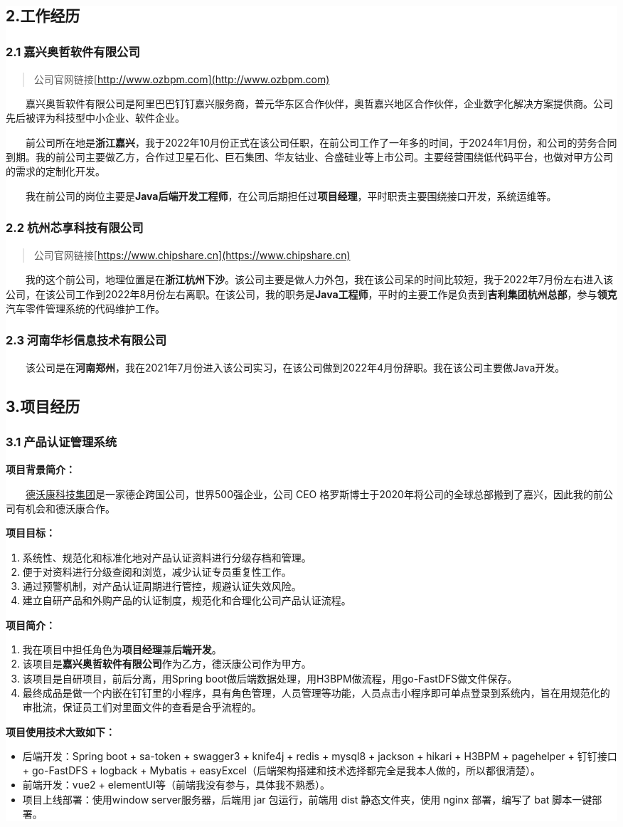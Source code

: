

## 2.工作经历

### 2.1 嘉兴奥哲软件有限公司

> 公司官网链接[http://www.ozbpm.com](http://www.ozbpm.com)

&emsp;&emsp;嘉兴奥哲软件有限公司是阿里巴巴钉钉嘉兴服务商，普元华东区合作伙伴，奥哲嘉兴地区合作伙伴，企业数字化解决方案提供商。公司先后被评为科技型中小企业、软件企业。

&emsp;&emsp;前公司所在地是**浙江嘉兴**，我于2022年10月份正式在该公司任职，在前公司工作了一年多的时间，于2024年1月份，和公司的劳务合同到期。我的前公司主要做乙方，合作过卫星石化、巨石集团、华友钴业、合盛硅业等上市公司。主要经营围绕低代码平台，也做对甲方公司的需求的定制化开发。

&emsp;&emsp;我在前公司的岗位主要是**Java后端开发工程师**，在公司后期担任过**项目经理**，平时职责主要围绕接口开发，系统运维等。

### 2.2 杭州芯享科技有限公司

> 公司官网链接[https://www.chipshare.cn](https://www.chipshare.cn)

&emsp;&emsp;我的这个前公司，地理位置是在**浙江杭州下沙**。该公司主要是做人力外包，我在该公司呆的时间比较短，我于2022年7月份左右进入该公司，在该公司工作到2022年8月份左右离职。在该公司，我的职务是**Java工程师**，平时的主要工作是负责到**吉利集团杭州总部**，参与**领克**汽车零件管理系统的代码维护工作。

### 2.3 河南华杉信息技术有限公司

&emsp;&emsp;该公司是在**河南郑州**，我在2021年7月份进入该公司实习，在该公司做到2022年4月份辞职。我在该公司主要做Java开发。



## 3.项目经历

### 3.1 产品认证管理系统

**项目背景简介：**

&emsp;&emsp;[德沃康科技集团](https://www.dewertokintechnology.com/)是一家德企跨国公司，世界500强企业，公司 CEO 格罗斯博士于2020年将公司的全球总部搬到了嘉兴，因此我的前公司有机会和德沃康合作。

**项目目标：**

1. 系统性、规范化和标准化地对产品认证资料进行分级存档和管理。
2. 便于对资料进行分级查阅和浏览，减少认证专员重复性工作。
3. 通过预警机制，对产品认证周期进行管控，规避认证失效风险。
4. 建立自研产品和外购产品的认证制度，规范化和合理化公司产品认证流程。

**项目简介：**

1. 我在项目中担任角色为**项目经理**兼**后端开发**。
2. 该项目是**嘉兴奥哲软件有限公司**作为乙方，德沃康公司作为甲方。
3. 该项目是自研项目，前后分离，用Spring boot做后端数据处理，用H3BPM做流程，用go-FastDFS做文件保存。
4. 最终成品是做一个内嵌在钉钉里的小程序，具有角色管理，人员管理等功能，人员点击小程序即可单点登录到系统内，旨在用规范化的审批流，保证员工们对里面文件的查看是合乎流程的。

**项目使用技术大致如下：**

- 后端开发：Spring boot + sa-token + swagger3 + knife4j + redis + mysql8 + jackson + hikari + H3BPM + pagehelper + 钉钉接口 + go-FastDFS + logback + Mybatis + easyExcel（后端架构搭建和技术选择都完全是我本人做的，所以都很清楚）。
- 前端开发：vue2 + elementUI等（前端我没有参与，具体我不熟悉）。
- 项目上线部署：使用window server服务器，后端用 jar 包运行，前端用 dist 静态文件夹，使用 nginx 部署，编写了 bat 脚本一键部署。
